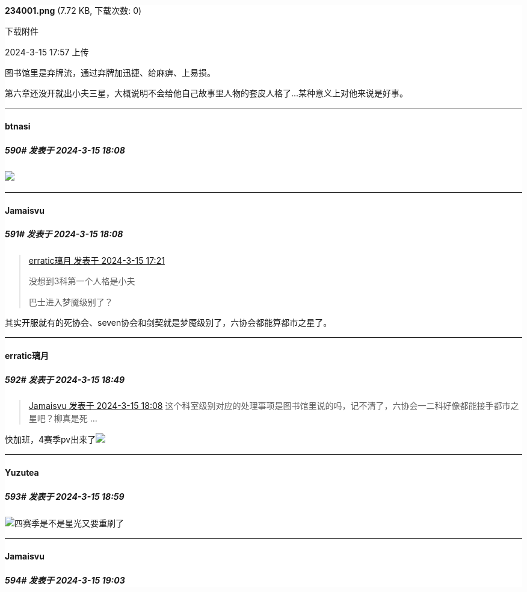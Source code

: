 <strong>234001.png</strong> (7.72 KB, 下载次数: 0)

下载附件

2024-3-15 17:57 上传

图书馆里是弃牌流，通过弃牌加迅捷、给麻痹、上易损。

第六章还没开就出小夫三星，大概说明不会给他自己故事里人物的套皮人格了...某种意义上对他来说是好事。


*****

####  btnasi  
##### 590#       发表于 2024-3-15 18:08

<img src="https://static.saraba1st.com/image/smiley/face2017/001.png" referrerpolicy="no-referrer">

*****

####  Jamaisvu  
##### 591#       发表于 2024-3-15 18:08

<blockquote><a href="httphttps://bbs.saraba1st.com/2b/forum.php?mod=redirect&amp;goto=findpost&amp;pid=64264447&amp;ptid=2120922" target="_blank">erratic璃月 发表于 2024-3-15 17:21</a>

没想到3科第一个人格是小夫

巴士进入梦魇级别了？</blockquote>
其实开服就有的死协会、seven协会和剑契就是梦魇级别了，六协会都能算都市之星了。


*****

####  erratic璃月  
##### 592#       发表于 2024-3-15 18:49

<blockquote><a href="httphttps://bbs.saraba1st.com/2b/forum.php?mod=redirect&amp;goto=findpost&amp;pid=64264921&amp;ptid=2120922" target="_blank">Jamaisvu 发表于 2024-3-15 18:08</a>
这个科室级别对应的处理事项是图书馆里说的吗，记不清了，六协会一二科好像都能接手都市之星吧？柳真是死 ...</blockquote>
快加班，4赛季pv出来了<img src="https://static.saraba1st.com/image/smiley/face2017/067.png" referrerpolicy="no-referrer">


*****

####  Yuzutea  
##### 593#       发表于 2024-3-15 18:59

<img src="https://static.saraba1st.com/image/smiley/face2017/067.png" referrerpolicy="no-referrer">四赛季是不是星光又要重刷了


*****

####  Jamaisvu  
##### 594#       发表于 2024-3-15 19:03

